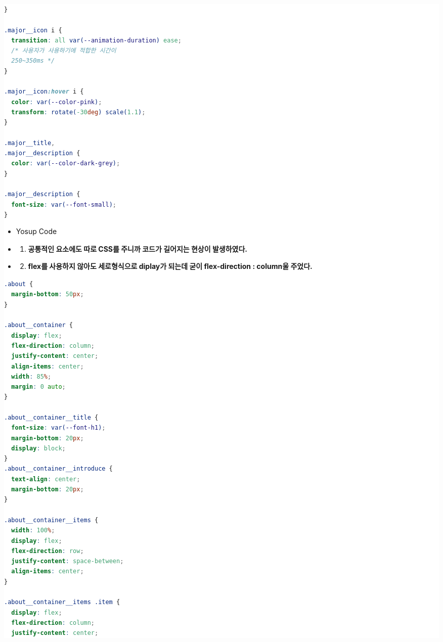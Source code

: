 ```css
}

.major__icon i {
  transition: all var(--animation-duration) ease;
  /* 사용자가 사용하기에 적합한 시간이
  250~350ms */
}

.major__icon:hover i {
  color: var(--color-pink);
  transform: rotate(-30deg) scale(1.1);
}

.major__title,
.major__description {
  color: var(--color-dark-grey);
}

.major__description {
  font-size: var(--font-small);
}
```

- Yosup Code

* 1. **공통적인 요소에도 따로 CSS를 주니까 코드가 길어지는 현상이 발생하였다.**

- 2. **flex를 사용하지 않아도 세로형식으로 diplay가 되는데 굳이 flex-direction : column울 주었다.**

```css
.about {
  margin-bottom: 50px;
}

.about__container {
  display: flex;
  flex-direction: column;
  justify-content: center;
  align-items: center;
  width: 85%;
  margin: 0 auto;
}

.about__container__title {
  font-size: var(--font-h1);
  margin-bottom: 20px;
  display: block;
}
.about__container__introduce {
  text-align: center;
  margin-bottom: 20px;
}

.about__container__items {
  width: 100%;
  display: flex;
  flex-direction: row;
  justify-content: space-between;
  align-items: center;
}

.about__container__items .item {
  display: flex;
  flex-direction: column;
  justify-content: center;
```